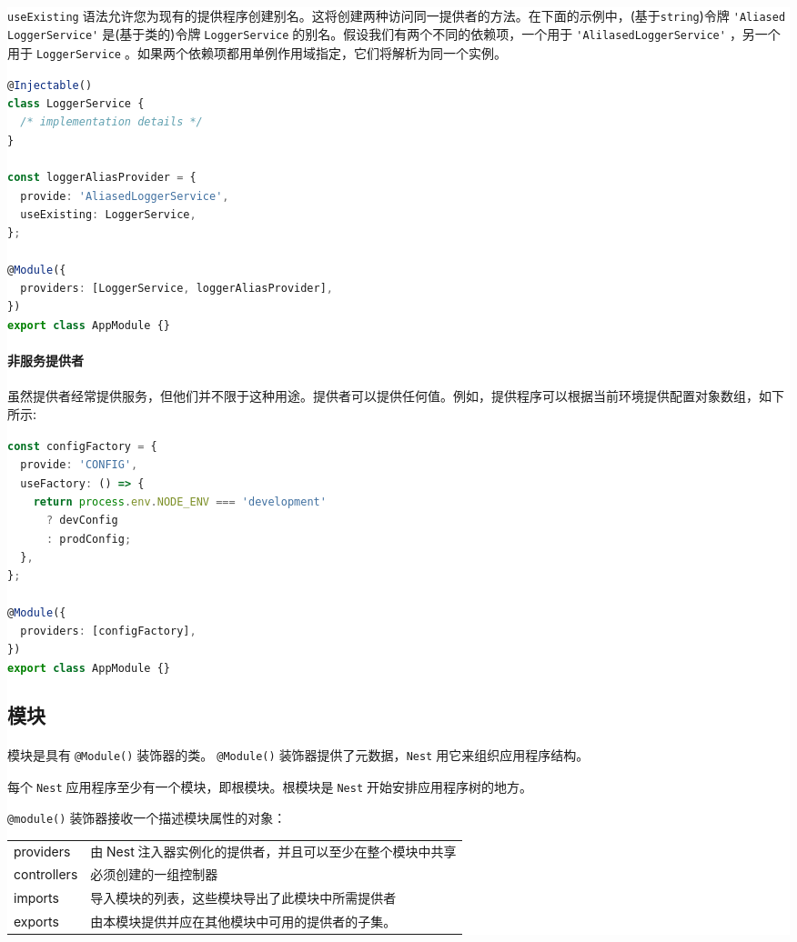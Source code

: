 `useExisting` 语法允许您为现有的提供程序创建别名。这将创建两种访问同一提供者的方法。在下面的示例中，(基于`string`)令牌 `'AliasedLoggerService'` 是(基于类的)令牌 `LoggerService` 的别名。假设我们有两个不同的依赖项，一个用于 `'AlilasedLoggerService'` ，另一个用于 `LoggerService` 。如果两个依赖项都用单例作用域指定，它们将解析为同一个实例。

```typescript
@Injectable()
class LoggerService {
  /* implementation details */
}

const loggerAliasProvider = {
  provide: 'AliasedLoggerService',
  useExisting: LoggerService,
};

@Module({
  providers: [LoggerService, loggerAliasProvider],
})
export class AppModule {}
```

#### 非服务提供者

虽然提供者经常提供服务，但他们并不限于这种用途。提供者可以提供任何值。例如，提供程序可以根据当前环境提供配置对象数组，如下所示:

```typescript
const configFactory = {
  provide: 'CONFIG',
  useFactory: () => {
    return process.env.NODE_ENV === 'development'
      ? devConfig
      : prodConfig;
  },
};

@Module({
  providers: [configFactory],
})
export class AppModule {}
```

## 模块

 模块是具有 `@Module()` 装饰器的类。 `@Module()` 装饰器提供了元数据，`Nest` 用它来组织应用程序结构。 

 每个 `Nest` 应用程序至少有一个模块，即根模块。根模块是 `Nest` 开始安排应用程序树的地方。 

`@module()` 装饰器接收一个描述模块属性的对象：

|             |                                                            |
| ----------- | ---------------------------------------------------------- |
| providers   | 由 Nest 注入器实例化的提供者，并且可以至少在整个模块中共享 |
| controllers | 必须创建的一组控制器                                       |
| imports     | 导入模块的列表，这些模块导出了此模块中所需提供者           |
| exports     | 由本模块提供并应在其他模块中可用的提供者的子集。           |
